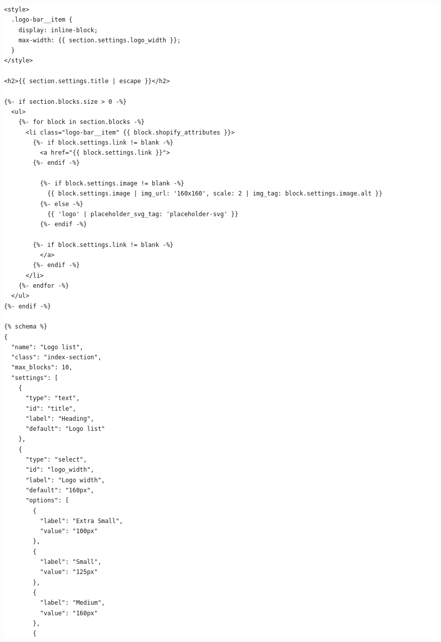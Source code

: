 ```liquid
<style>
  .logo-bar__item {
    display: inline-block;
    max-width: {{ section.settings.logo_width }};
  }
</style>

<h2>{{ section.settings.title | escape }}</h2>

{%- if section.blocks.size > 0 -%}
  <ul>
    {%- for block in section.blocks -%}
      <li class="logo-bar__item" {{ block.shopify_attributes }}>
        {%- if block.settings.link != blank -%}
          <a href="{{ block.settings.link }}">
        {%- endif -%}

          {%- if block.settings.image != blank -%}
            {{ block.settings.image | img_url: '160x160', scale: 2 | img_tag: block.settings.image.alt }}
          {%- else -%}
            {{ 'logo' | placeholder_svg_tag: 'placeholder-svg' }}
          {%- endif -%}

        {%- if block.settings.link != blank -%}
          </a>
        {%- endif -%}
      </li>
    {%- endfor -%}
  </ul>
{%- endif -%}

{% schema %}
{
  "name": "Logo list",
  "class": "index-section",
  "max_blocks": 10,
  "settings": [
    {
      "type": "text",
      "id": "title",
      "label": "Heading",
      "default": "Logo list"
    },
    {
      "type": "select",
      "id": "logo_width",
      "label": "Logo width",
      "default": "160px",
      "options": [
        {
          "label": "Extra Small",
          "value": "100px"
        },
        {
          "label": "Small",
          "value": "125px"
        },
        {
          "label": "Medium",
          "value": "160px"
        },
        {
```